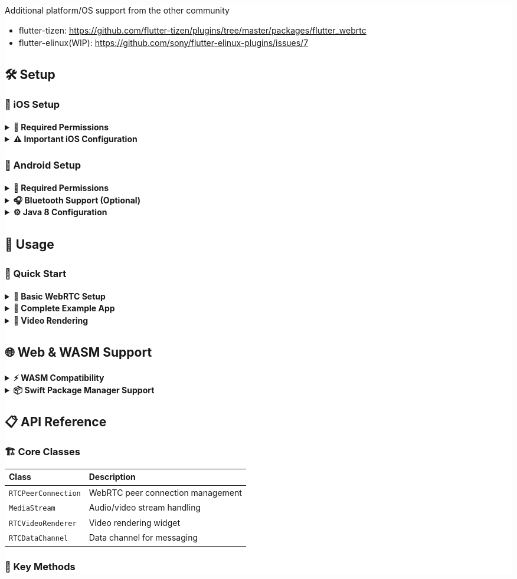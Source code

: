 Additional platform/OS support from the other community

- flutter-tizen: https://github.com/flutter-tizen/plugins/tree/master/packages/flutter_webrtc
- flutter-elinux(WIP): https://github.com/sony/flutter-elinux-plugins/issues/7

## 🛠️ Setup

### 📱 iOS Setup

<details><summary><strong>🔧 Required Permissions</strong></summary></details>

<details><summary><strong>⚠️ Important iOS Configuration</strong></summary></details>

### 🤖 Android Setup

<details><summary><strong>🔧 Required Permissions</strong></summary></details>

<details><summary><strong>🎧 Bluetooth Support (Optional)</strong></summary></details>

<details><summary><strong>⚙️ Java 8 Configuration</strong></summary></details>

## 🔧 Usage

### 🚀 Quick Start

<details><summary><strong>📡 Basic WebRTC Setup</strong></summary></details>

<details><summary><strong>📱 Complete Example App</strong></summary></details>

<details><summary><strong>🎥 Video Rendering</strong></summary></details>

## 🌐 Web & WASM Support

<details><summary><strong>⚡ WASM Compatibility</strong></summary></details>

<details><summary><strong>📦 Swift Package Manager Support</strong></summary></details>

## 📋 API Reference

### 🏗️ Core Classes

| Class | Description |
|:---|:---|
| `RTCPeerConnection` | WebRTC peer connection management |
| `MediaStream` | Audio/video stream handling |
| `RTCVideoRenderer` | Video rendering widget |
| `RTCDataChannel` | Data channel for messaging |

### 🔧 Key Methods

